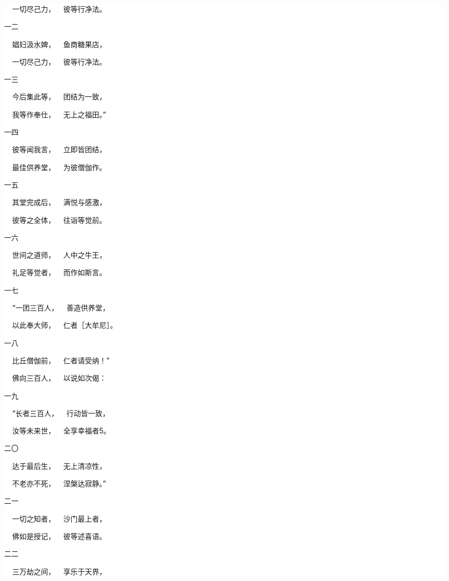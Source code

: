 &nbsp;&nbsp;&nbsp;&nbsp;一切尽己力，&nbsp;&nbsp;&nbsp;&nbsp;彼等行净法。

一二

&nbsp;&nbsp;&nbsp;&nbsp;娼妇汲水婢，&nbsp;&nbsp;&nbsp;&nbsp;鱼商糖果店，

&nbsp;&nbsp;&nbsp;&nbsp;一切尽己力，&nbsp;&nbsp;&nbsp;&nbsp;彼等行净法。

一三

&nbsp;&nbsp;&nbsp;&nbsp;今后集此等，&nbsp;&nbsp;&nbsp;&nbsp;团结为一致，

&nbsp;&nbsp;&nbsp;&nbsp;我等作奉仕，&nbsp;&nbsp;&nbsp;&nbsp;无上之福田。”

一四

&nbsp;&nbsp;&nbsp;&nbsp;彼等闻我言，&nbsp;&nbsp;&nbsp;&nbsp;立即皆团结，

&nbsp;&nbsp;&nbsp;&nbsp;最佳供养堂，&nbsp;&nbsp;&nbsp;&nbsp;为彼僧伽作。

一五

&nbsp;&nbsp;&nbsp;&nbsp;其堂完成后，&nbsp;&nbsp;&nbsp;&nbsp;满悦与感激，

&nbsp;&nbsp;&nbsp;&nbsp;彼等之全体，&nbsp;&nbsp;&nbsp;&nbsp;往诣等觉前。

一六

&nbsp;&nbsp;&nbsp;&nbsp;世间之道师，&nbsp;&nbsp;&nbsp;&nbsp;人中之牛王，

&nbsp;&nbsp;&nbsp;&nbsp;礼足等觉者，&nbsp;&nbsp;&nbsp;&nbsp;而作如斯言。

一七

&nbsp;&nbsp;&nbsp;&nbsp;“一团三百人，&nbsp;&nbsp;&nbsp;&nbsp;善造供养堂，

&nbsp;&nbsp;&nbsp;&nbsp;以此奉大师，&nbsp;&nbsp;&nbsp;&nbsp;仁者［大牟尼］。

一八

&nbsp;&nbsp;&nbsp;&nbsp;比丘僧伽前，&nbsp;&nbsp;&nbsp;&nbsp;仁者请受纳！”

&nbsp;&nbsp;&nbsp;&nbsp;佛向三百人，&nbsp;&nbsp;&nbsp;&nbsp;以说如次偈：

一九

&nbsp;&nbsp;&nbsp;&nbsp;“长者三百人，&nbsp;&nbsp;&nbsp;&nbsp;行动皆一致，

&nbsp;&nbsp;&nbsp;&nbsp;汝等未来世，&nbsp;&nbsp;&nbsp;&nbsp;全享幸福者5。

二〇

&nbsp;&nbsp;&nbsp;&nbsp;达于最后生，&nbsp;&nbsp;&nbsp;&nbsp;无上清凉性，

&nbsp;&nbsp;&nbsp;&nbsp;不老亦不死，&nbsp;&nbsp;&nbsp;&nbsp;涅槃达寂静。”

二一

&nbsp;&nbsp;&nbsp;&nbsp;一切之知者，&nbsp;&nbsp;&nbsp;&nbsp;沙门最上者，

&nbsp;&nbsp;&nbsp;&nbsp;佛如是授记，&nbsp;&nbsp;&nbsp;&nbsp;彼等述喜语。

二二

&nbsp;&nbsp;&nbsp;&nbsp;三万劫之间，&nbsp;&nbsp;&nbsp;&nbsp;享乐于天界，
